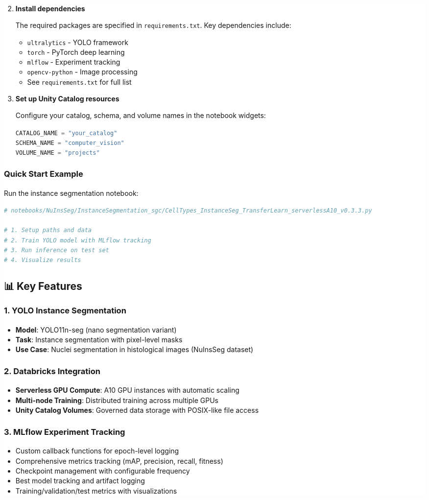 2. **Install dependencies**

   The required packages are specified in `requirements.txt`. Key dependencies include:
   - `ultralytics` - YOLO framework
   - `torch` - PyTorch deep learning
   - `mlflow` - Experiment tracking
   - `opencv-python` - Image processing
   - See `requirements.txt` for full list

3. **Set up Unity Catalog resources**

   Configure your catalog, schema, and volume names in the notebook widgets:
   ```python
   CATALOG_NAME = "your_catalog"
   SCHEMA_NAME = "computer_vision"
   VOLUME_NAME = "projects"
   ```

### Quick Start Example

Run the instance segmentation notebook:

```python
# notebooks/NuInsSeg/InstanceSegmentation_sgc/CellTypes_InstanceSeg_TransferLearn_serverlessA10_v0.3.3.py

# 1. Setup paths and data
# 2. Train YOLO model with MLflow tracking
# 3. Run inference on test set
# 4. Visualize results
```

## 📊 Key Features

### 1. YOLO Instance Segmentation

- **Model**: YOLO11n-seg (nano segmentation variant)
- **Task**: Instance segmentation with pixel-level masks
- **Use Case**: Nuclei segmentation in histological images (NuInsSeg dataset)

### 2. Databricks Integration

- **Serverless GPU Compute**: A10 GPU instances with automatic scaling
- **Multi-node Training**: Distributed training across multiple GPUs
- **Unity Catalog Volumes**: Governed data storage with POSIX-like file access

### 3. MLflow Experiment Tracking

- Custom callback functions for epoch-level logging
- Comprehensive metrics tracking (mAP, precision, recall, fitness)
- Checkpoint management with configurable frequency
- Best model tracking and artifact logging
- Training/validation/test metrics with visualizations
